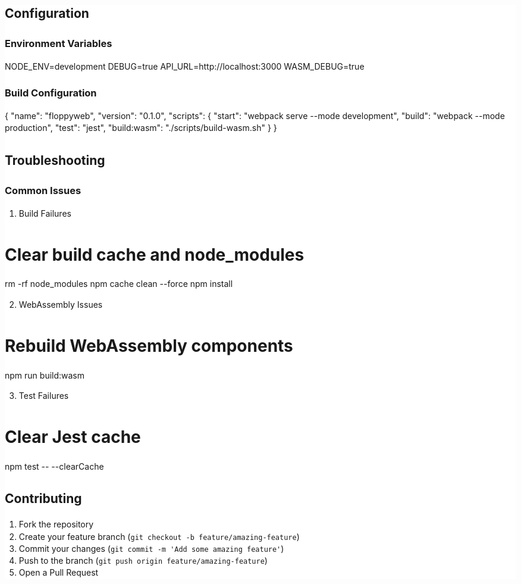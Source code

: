 ## Configuration

### Environment Variables
NODE_ENV=development
DEBUG=true
API_URL=http://localhost:3000
WASM_DEBUG=true

### Build Configuration
{
  "name": "floppyweb",
  "version": "0.1.0",
  "scripts": {
    "start": "webpack serve --mode development",
    "build": "webpack --mode production",
    "test": "jest",
    "build:wasm": "./scripts/build-wasm.sh"
  }
}

## Troubleshooting

### Common Issues

1. Build Failures
# Clear build cache and node_modules
rm -rf node_modules
npm cache clean --force
npm install

2. WebAssembly Issues
# Rebuild WebAssembly components
npm run build:wasm

3. Test Failures
# Clear Jest cache
npm test -- --clearCache

## Contributing
1. Fork the repository
2. Create your feature branch (`git checkout -b feature/amazing-feature`)
3. Commit your changes (`git commit -m 'Add some amazing feature'`)
4. Push to the branch (`git push origin feature/amazing-feature`)
5. Open a Pull Request

